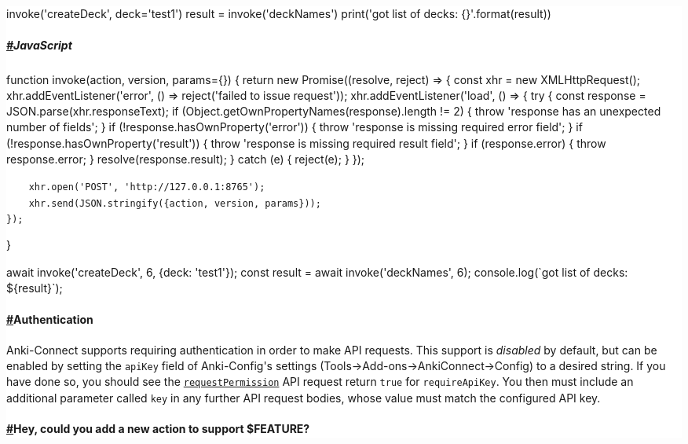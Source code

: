 invoke('createDeck', deck\='test1')
result \= invoke('deckNames')
print('got list of decks: {}'.format(result))

##### [#](https://git.sr.ht/~foosoft/anki-connect#javascript)JavaScript

function invoke(action, version, params\={}) {
    return new Promise((resolve, reject) \=\> {
        const xhr \= new XMLHttpRequest();
        xhr.addEventListener('error', () \=\> reject('failed to issue request'));
        xhr.addEventListener('load', () \=\> {
            try {
                const response \= JSON.parse(xhr.responseText);
                if (Object.getOwnPropertyNames(response).length != 2) {
                    throw 'response has an unexpected number of fields';
                }
                if (!response.hasOwnProperty('error')) {
                    throw 'response is missing required error field';
                }
                if (!response.hasOwnProperty('result')) {
                    throw 'response is missing required result field';
                }
                if (response.error) {
                    throw response.error;
                }
                resolve(response.result);
            } catch (e) {
                reject(e);
            }
        });

        xhr.open('POST', 'http://127.0.0.1:8765');
        xhr.send(JSON.stringify({action, version, params}));
    });
}

await invoke('createDeck', 6, {deck: 'test1'});
const result \= await invoke('deckNames', 6);
console.log(\`got list of decks: ${result}\`);

#### [#](https://git.sr.ht/~foosoft/anki-connect#authentication)Authentication

Anki-Connect supports requiring authentication in order to make API requests. This support is _disabled_ by default, but can be enabled by setting the `apiKey` field of Anki-Config's settings (Tools-\>Add-ons-\>AnkiConnect-\>Config) to a desired string. If you have done so, you should see the [`requestPermission`](https://git.sr.ht/~foosoft/anki-connect#requestpermission) API request return `true` for `requireApiKey`. You then must include an additional parameter called `key` in any further API request bodies, whose value must match the configured API key.

#### [#](https://git.sr.ht/~foosoft/anki-connect#hey-could-you-add-a-new-action-to-support-feature)Hey, could you add a new action to support $FEATURE?
